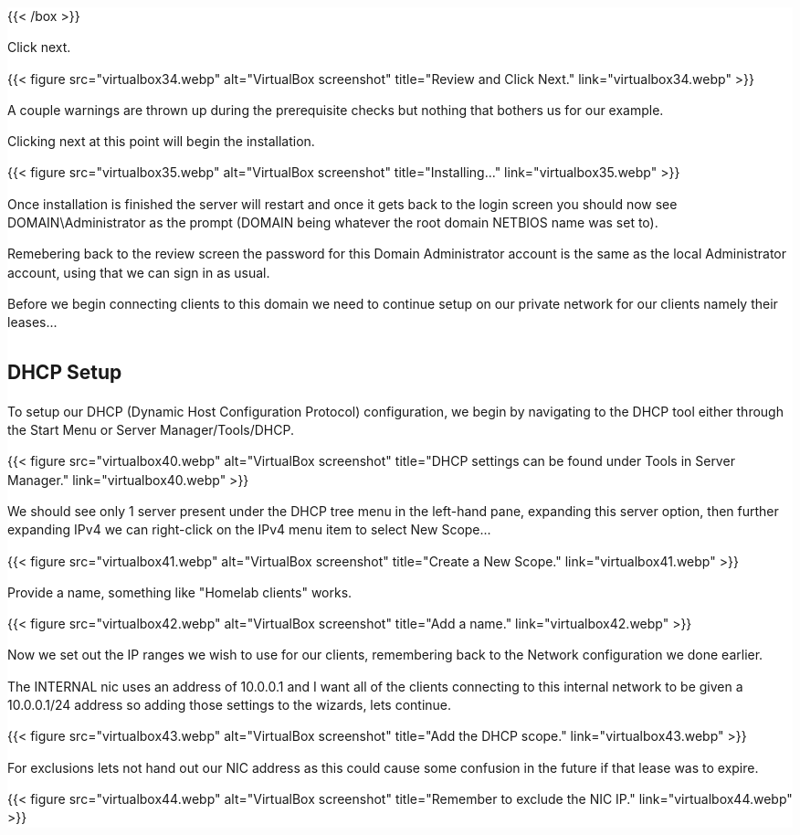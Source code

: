 {{< /box >}}

Click next.

{{< figure src="virtualbox34.webp" alt="VirtualBox screenshot" title="Review and Click Next." link="virtualbox34.webp" >}}

A couple warnings are thrown up during the prerequisite checks but nothing that bothers us for our example.

Clicking next at this point will begin the installation.

{{< figure src="virtualbox35.webp" alt="VirtualBox screenshot" title="Installing..." link="virtualbox35.webp" >}}

Once installation is finished the server will restart and once it gets back to the login screen you should now see DOMAIN\Administrator as the prompt (DOMAIN being whatever the root domain NETBIOS name was set to).

Remebering back to the review screen the password for this Domain Administrator account is the same as the local Administrator account, using that we can sign in as usual.

Before we begin connecting clients to this domain we need to continue setup on our private network for our clients namely their leases...

## DHCP Setup
To setup our DHCP (Dynamic Host Configuration Protocol) configuration, we begin by navigating to the DHCP tool either through the Start Menu or Server Manager/Tools/DHCP.

{{< figure src="virtualbox40.webp" alt="VirtualBox screenshot" title="DHCP settings can be found under Tools in Server Manager." link="virtualbox40.webp" >}}

We should see only 1 server present under the DHCP tree menu in the left-hand pane, expanding this server option, then further expanding IPv4 we can right-click on the IPv4 menu item to select New Scope...

{{< figure src="virtualbox41.webp" alt="VirtualBox screenshot" title="Create a New Scope." link="virtualbox41.webp" >}}

Provide a name, something like "Homelab clients" works.

{{< figure src="virtualbox42.webp" alt="VirtualBox screenshot" title="Add a name." link="virtualbox42.webp" >}}

Now we set out the IP ranges we wish to use for our clients, remembering back to the Network configuration we done earlier.

The INTERNAL nic uses an address of 10.0.0.1 and I want all of the clients connecting to this internal network to be given a 10.0.0.1/24 address so adding those settings to the wizards, lets continue.

{{< figure src="virtualbox43.webp" alt="VirtualBox screenshot" title="Add the DHCP scope." link="virtualbox43.webp" >}}

For exclusions lets not hand out our NIC address as this could cause some confusion in the future if that lease was to expire.

{{< figure src="virtualbox44.webp" alt="VirtualBox screenshot" title="Remember to exclude the NIC IP." link="virtualbox44.webp" >}}
